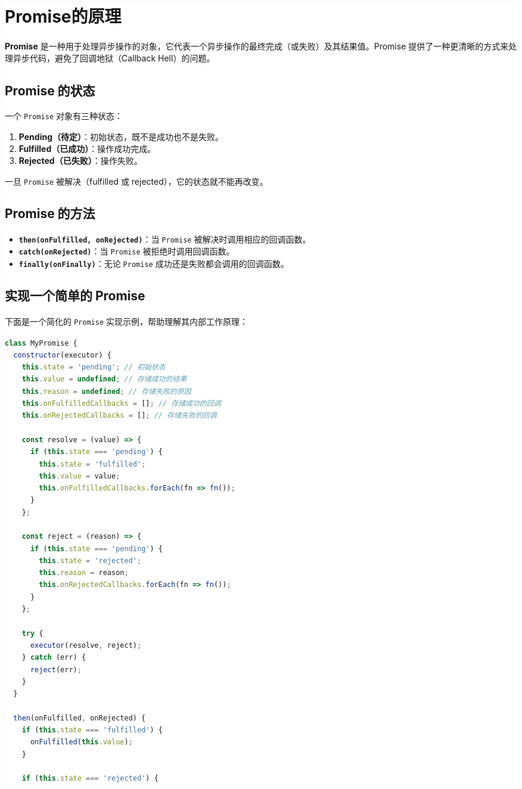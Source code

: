 # Promise的原理

**Promise** 是一种用于处理异步操作的对象，它代表一个异步操作的最终完成（或失败）及其结果值。Promise 提供了一种更清晰的方式来处理异步代码，避免了回调地狱（Callback Hell）的问题。

## Promise 的状态

一个 `Promise` 对象有三种状态：

1. **Pending（待定）**：初始状态，既不是成功也不是失败。
2. **Fulfilled（已成功）**：操作成功完成。
3. **Rejected（已失败）**：操作失败。

一旦 `Promise` 被解决（fulfilled 或 rejected），它的状态就不能再改变。

## Promise 的方法

- **`then(onFulfilled, onRejected)`**：当 `Promise` 被解决时调用相应的回调函数。
- **`catch(onRejected)`**：当 `Promise` 被拒绝时调用回调函数。
- **`finally(onFinally)`**：无论 `Promise` 成功还是失败都会调用的回调函数。

## 实现一个简单的 Promise

下面是一个简化的 `Promise` 实现示例，帮助理解其内部工作原理：

```javascript
class MyPromise {
  constructor(executor) {
    this.state = 'pending'; // 初始状态
    this.value = undefined; // 存储成功的结果
    this.reason = undefined; // 存储失败的原因
    this.onFulfilledCallbacks = []; // 存储成功的回调
    this.onRejectedCallbacks = []; // 存储失败的回调

    const resolve = (value) => {
      if (this.state === 'pending') {
        this.state = 'fulfilled';
        this.value = value;
        this.onFulfilledCallbacks.forEach(fn => fn());
      }
    };

    const reject = (reason) => {
      if (this.state === 'pending') {
        this.state = 'rejected';
        this.reason = reason;
        this.onRejectedCallbacks.forEach(fn => fn());
      }
    };

    try {
      executor(resolve, reject);
    } catch (err) {
      reject(err);
    }
  }

  then(onFulfilled, onRejected) {
    if (this.state === 'fulfilled') {
      onFulfilled(this.value);
    }

    if (this.state === 'rejected') {
```